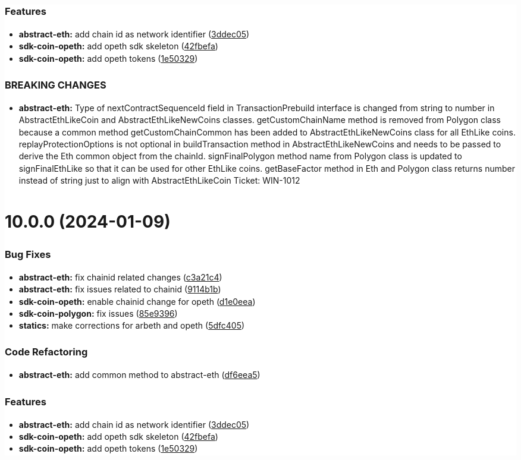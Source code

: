 ### Features

- **abstract-eth:** add chain id as network identifier ([3ddec05](https://github.com/BitGo/BitGoJS/commit/3ddec05705cff891e46d21743d0ee864d68ab216))
- **sdk-coin-opeth:** add opeth sdk skeleton ([42fbefa](https://github.com/BitGo/BitGoJS/commit/42fbefa54f22fa5bdaef4150ef3a643843ec8684))
- **sdk-coin-opeth:** add opeth tokens ([1e50329](https://github.com/BitGo/BitGoJS/commit/1e503292d26cb46ca3e2336a8514018ab09f6759))

### BREAKING CHANGES

- **abstract-eth:** Type of nextContractSequenceId field in TransactionPrebuild
  interface is changed from string to number in AbstractEthLikeCoin and AbstractEthLikeNewCoins classes.
  getCustomChainName method is removed from Polygon class because a common
  method getCustomChainCommon has been added to AbstractEthLikeNewCoins
  class for all EthLike coins. replayProtectionOptions is not optional in buildTransaction method in AbstractEthLikeNewCoins
  and needs to be passed to derive the Eth common object from the chainId.
  signFinalPolygon method name from Polygon class is updated to signFinalEthLike so that
  it can be used for other EthLike coins. getBaseFactor method in Eth
  and Polygon class returns number instead of string just to align with
  AbstractEthLikeCoin
  Ticket: WIN-1012

# 10.0.0 (2024-01-09)

### Bug Fixes

- **abstract-eth:** fix chainid related changes ([c3a21c4](https://github.com/BitGo/BitGoJS/commit/c3a21c4cc470f2147c80e235607011bd4896f911))
- **abstract-eth:** fix issues related to chainid ([9114b1b](https://github.com/BitGo/BitGoJS/commit/9114b1b95ca0929d2d1ef5b33ba4f35e1184b5c7))
- **sdk-coin-opeth:** enable chainid change for opeth ([d1e0eea](https://github.com/BitGo/BitGoJS/commit/d1e0eeab31d969774bd862736539f7840f7e9fe2))
- **sdk-coin-polygon:** fix issues ([85e9396](https://github.com/BitGo/BitGoJS/commit/85e93967abd056f5054198f385a1b109246a281f))
- **statics:** make corrections for arbeth and opeth ([5dfc405](https://github.com/BitGo/BitGoJS/commit/5dfc405a36fc97b2c902fec44562b169d8013a18))

### Code Refactoring

- **abstract-eth:** add common method to abstract-eth ([df6eea5](https://github.com/BitGo/BitGoJS/commit/df6eea5d299c415b30263d1713335c14e5abef4a))

### Features

- **abstract-eth:** add chain id as network identifier ([3ddec05](https://github.com/BitGo/BitGoJS/commit/3ddec05705cff891e46d21743d0ee864d68ab216))
- **sdk-coin-opeth:** add opeth sdk skeleton ([42fbefa](https://github.com/BitGo/BitGoJS/commit/42fbefa54f22fa5bdaef4150ef3a643843ec8684))
- **sdk-coin-opeth:** add opeth tokens ([1e50329](https://github.com/BitGo/BitGoJS/commit/1e503292d26cb46ca3e2336a8514018ab09f6759))
